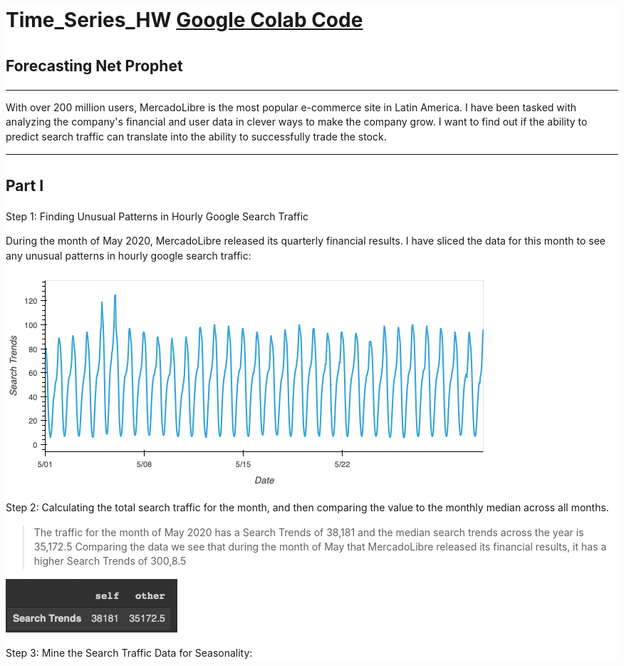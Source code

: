 # Time_Series_HW [Google Colab Code](forecasting_net_prophet.ipynb)
## Forecasting Net Prophet

----
With over 200 million users, MercadoLibre is the most popular e-commerce site in Latin America. I have been tasked with analyzing the company's financial and user data in clever ways to make the company grow. I want to find out if the ability to predict search traffic can translate into the ability to successfully trade the stock.

----
## Part I

Step 1: Finding Unusual Patterns in Hourly Google Search Traffic

During the month of May 2020, MercadoLibre released its quarterly financial results. I have sliced the data for this month to see any unusual patterns in hourly google search traffic:

![Google Search Traffic during the month of May 2020](images/mercadoLibre_may2020.png)

Step 2: Calculating the total search traffic for the month, and then comparing the value to the monthly median across all months.

> The traffic for the month of May 2020 has a Search Trends of 38,181 and the median search trends across the year is 35,172.5
> Comparing the data we see that during the month of May that MercadoLibre released its financial results, it has a higher Search Trends of 300,8.5 

![Search Trends between May 2020 and the rest of the year!](images/search_trends.png)

Step 3: Mine the Search Traffic Data for Seasonality:
